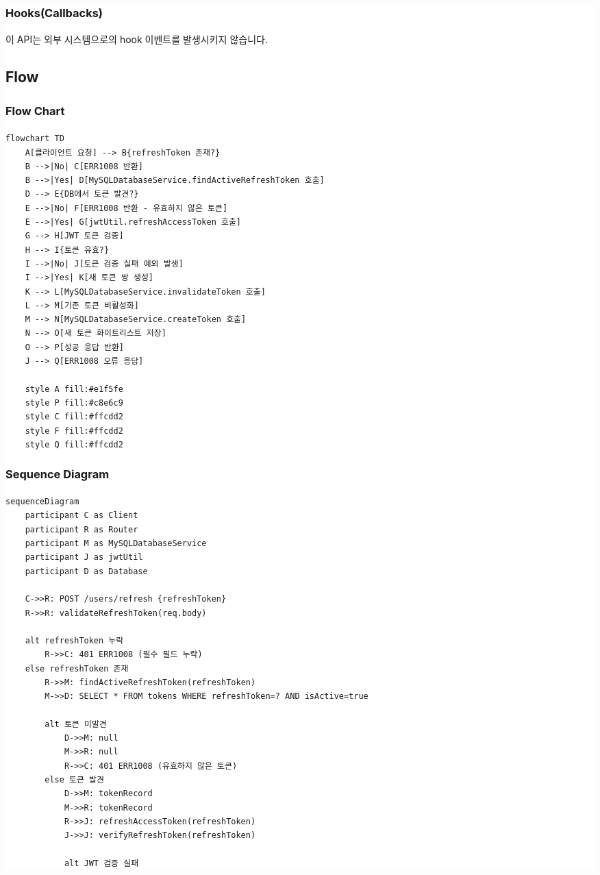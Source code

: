 ### Hooks(Callbacks)

이 API는 외부 시스템으로의 hook 이벤트를 발생시키지 않습니다.

## Flow

### Flow Chart

```mermaid
flowchart TD
    A[클라이언트 요청] --> B{refreshToken 존재?}
    B -->|No| C[ERR1008 반환]
    B -->|Yes| D[MySQLDatabaseService.findActiveRefreshToken 호출]
    D --> E{DB에서 토큰 발견?}
    E -->|No| F[ERR1008 반환 - 유효하지 않은 토큰]
    E -->|Yes| G[jwtUtil.refreshAccessToken 호출]
    G --> H[JWT 토큰 검증]
    H --> I{토큰 유효?}
    I -->|No| J[토큰 검증 실패 예외 발생]
    I -->|Yes| K[새 토큰 쌍 생성]
    K --> L[MySQLDatabaseService.invalidateToken 호출]
    L --> M[기존 토큰 비활성화]
    M --> N[MySQLDatabaseService.createToken 호출]
    N --> O[새 토큰 화이트리스트 저장]
    O --> P[성공 응답 반환]
    J --> Q[ERR1008 오류 응답]
    
    style A fill:#e1f5fe
    style P fill:#c8e6c9
    style C fill:#ffcdd2
    style F fill:#ffcdd2
    style Q fill:#ffcdd2
```

### Sequence Diagram

```mermaid
sequenceDiagram
    participant C as Client
    participant R as Router
    participant M as MySQLDatabaseService
    participant J as jwtUtil
    participant D as Database
    
    C->>R: POST /users/refresh {refreshToken}
    R->>R: validateRefreshToken(req.body)
    
    alt refreshToken 누락
        R->>C: 401 ERR1008 (필수 필드 누락)
    else refreshToken 존재
        R->>M: findActiveRefreshToken(refreshToken)
        M->>D: SELECT * FROM tokens WHERE refreshToken=? AND isActive=true
        
        alt 토큰 미발견
            D->>M: null
            M->>R: null
            R->>C: 401 ERR1008 (유효하지 않은 토큰)
        else 토큰 발견
            D->>M: tokenRecord
            M->>R: tokenRecord
            R->>J: refreshAccessToken(refreshToken)
            J->>J: verifyRefreshToken(refreshToken)
            
            alt JWT 검증 실패
```